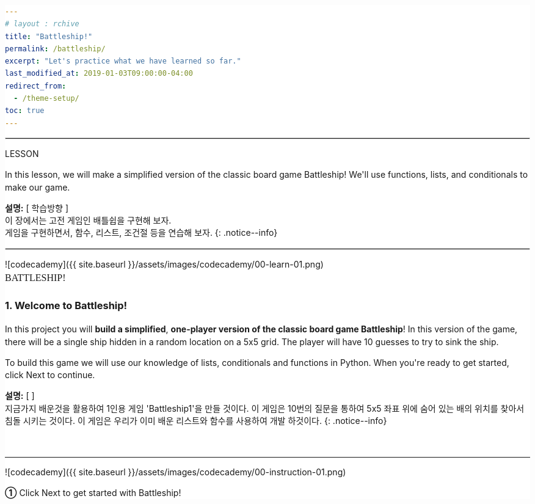 ```yaml
---
# layout : rchive
title: "Battleship!"
permalink: /battleship/
excerpt: "Let's practice what we have learned so far."
last_modified_at: 2019-01-03T09:00:00-04:00
redirect_from:
  - /theme-setup/
toc: true
---
```

    

<hr style="border: solid 1px #dddddd ;">    

LESSON    

In this lesson, we will make a simplified version of the classic board game Battleship! We'll use functions, lists, and conditionals to make our game.

**설명:** [ 학습방향 ]     
이 장에서는 고전 게임인 배틀쉽을 구현해 보자.    
게임을 구현하면서, 함수, 리스트, 조건절 등을 연습해 보자.
{: .notice--info}     
     



 <hr style="border: solid 1px #dddddd ;">

![codecademy]({{ site.baseurl }}/assets/images/codecademy/00-learn-01.png)    
<font size="3"  face="돋움">BATTLESHIP!</font> 
### 1. Welcome to Battleship!    

In this project you will **build a simplified**, **one-player version of the classic board game Battleship**! In this version of the game, there will be a single ship hidden in a random location on a 5x5 grid. The player will have 10 guesses to try to sink the ship.

To build this game we will use our knowledge of lists, conditionals and functions in Python. When you're ready to get started, click Next to continue.

 



**설명:** [ ]          
지금가지 배운것을 활용하여 1인용 게임 'Battleship1'을 만들 것이다.  이 게임은 10번의 질문을 통하여 5x5 좌표 위에 숨어 있는 배의 위치를 찾아서 침돌 시키는 것이다. 이 게임은 우리가 이미 배운 리스트와 함수를 사용하여 개발 하것이다. 
{: .notice--info}


<br>
<hr/>


![codecademy]({{ site.baseurl }}/assets/images/codecademy/00-instruction-01.png)    

**①** Click Next to get started with Battleship!
